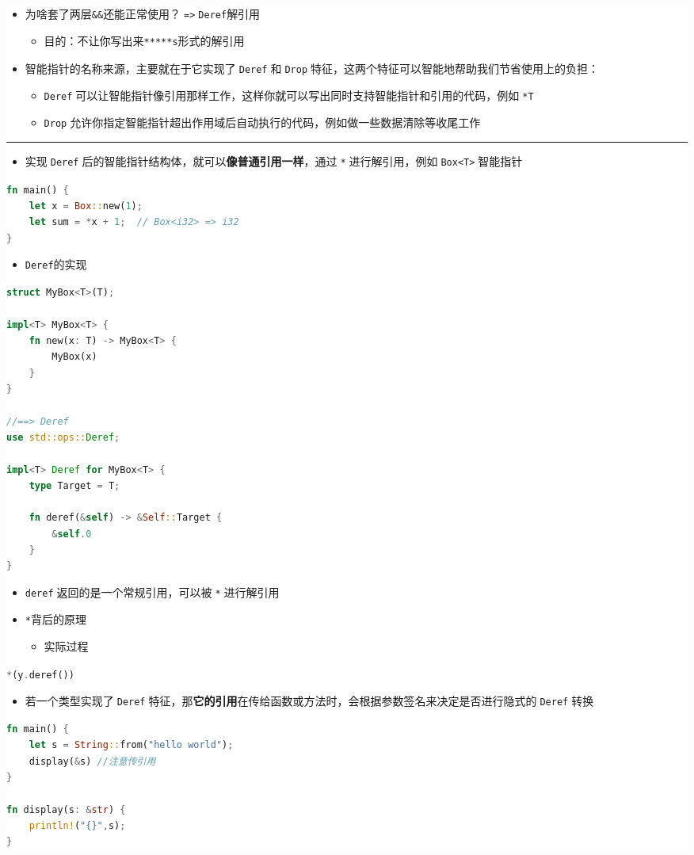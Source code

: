 - 为啥套了两层`&&`还能正常使用？ `=>` `Deref`解引用
  - 目的：不让你写出来`*****s`形式的解引用

- 智能指针的名称来源，主要就在于它实现了 `Deref` 和 `Drop` 特征，这两个特征可以智能地帮助我们节省使用上的负担：

  - `Deref` 可以让智能指针像引用那样工作，这样你就可以写出同时支持智能指针和引用的代码，例如 `*T`

  - `Drop` 允许你指定智能指针超出作用域后自动执行的代码，例如做一些数据清除等收尾工作

---

- 实现 `Deref` 后的智能指针结构体，就可以<b>像普通引用一样</b>，通过 `*` 进行解引用，例如 `Box<T>` 智能指针

```rust
fn main() {
    let x = Box::new(1);
    let sum = *x + 1;  // Box<i32> => i32
}
```

- `Deref`的实现

```rust
struct MyBox<T>(T);

impl<T> MyBox<T> {
    fn new(x: T) -> MyBox<T> {
        MyBox(x)
    }
}

//==> Deref
use std::ops::Deref;

impl<T> Deref for MyBox<T> {
    type Target = T;

    fn deref(&self) -> &Self::Target {
        &self.0
    }
}
```

- `deref` 返回的是一个常规引用，可以被 `*` 进行解引用

- `*`背后的原理
  - 实际过程

```rust
*(y.deref())
```

- 若一个类型实现了 `Deref` 特征，那<b>它的引用</b>在传给函数或方法时，会根据参数签名来决定是否进行隐式的 `Deref` 转换

```rust
fn main() {
    let s = String::from("hello world");
    display(&s) //注意传引用
}

fn display(s: &str) {
    println!("{}",s);
}
```
